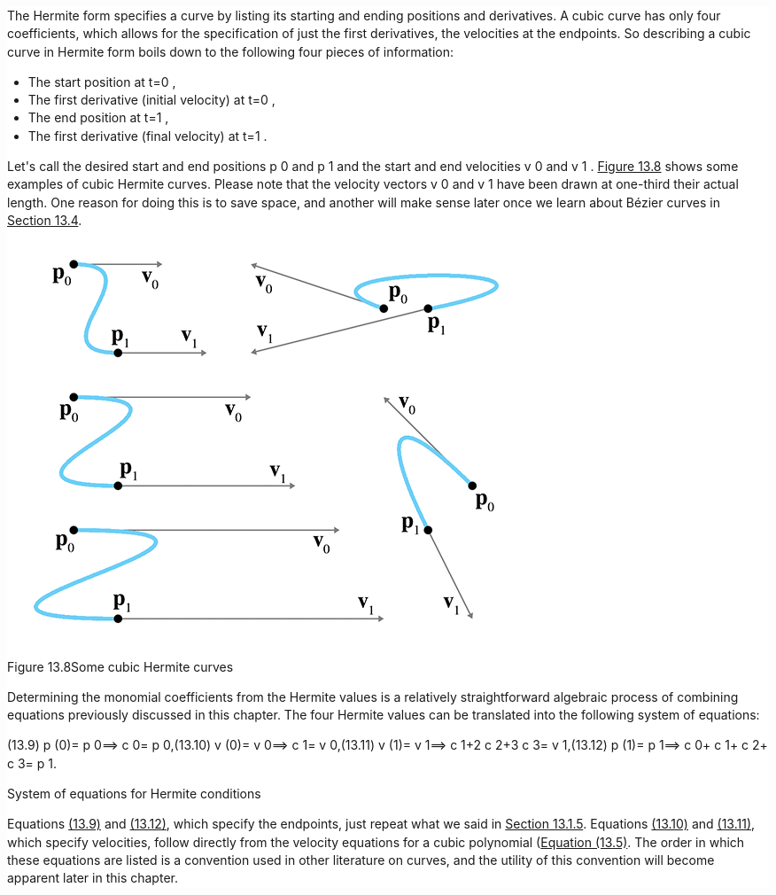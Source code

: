 The Hermite form specifies a curve by listing its starting and ending positions and derivatives. A cubic curve has only four coefficients, which allows for the specification of just the first derivatives, the velocities at the endpoints. So describing a cubic curve in Hermite form boils down to the following four pieces of information:

*   The start position at t\=0 ,
*   The first derivative (initial velocity) at t\=0 ,
*   The end position at t\=1 ,
*   The first derivative (final velocity) at t\=1 .

Let's call the desired start and end positions p 0 and p 1 and the start and end velocities v 0 and v 1 . [Figure 13.8](#hermite_curves_examples) shows some examples of cubic Hermite curves. Please note that the velocity vectors v 0 and v 1 have been drawn at one-third their actual length. One reason for doing this is to save space, and another will make sense later once we learn about Bézier curves in [Section 13.4](#bezier_curves).

![](./images/hermite_curves_examples.png)

Figure 13.8Some cubic Hermite curves

Determining the monomial coefficients from the Hermite values is a relatively straightforward algebraic process of combining equations previously discussed in this chapter. The four Hermite values can be translated into the following system of equations:

(13.9) p (0)\= p 0⟹ c 0\= p 0,(13.10) v (0)\= v 0⟹ c 1\= v 0,(13.11) v (1)\= v 1⟹ c 1+2 c 2+3 c 3\= v 1,(13.12) p (1)\= p 1⟹ c 0+ c 1+ c 2+ c 3\= p 1.

System of equations for Hermite conditions

Equations [(13.9)](#monomial_to_hermite_first) and [(13.12)](#monomial_to_hermite_last), which specify the endpoints, just repeat what we said in [Section 13.1.5](#endpoints). Equations [(13.10)](#monomial_to_hermite_v0) and [(13.11)](#monomial_to_hermite_v1), which specify velocities, follow directly from the velocity equations for a cubic polynomial ([Equation (13.5)](#velocity_cubic). The order in which these equations are listed is a convention used in other literature on curves, and the utility of this convention will become apparent later in this chapter.
